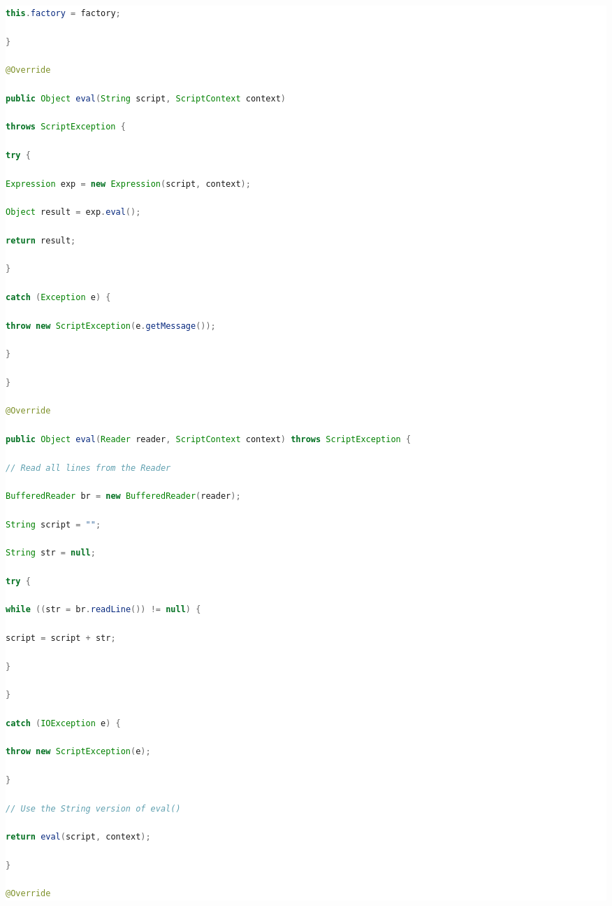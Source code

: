 ```java
this.factory = factory;

}

@Override

public Object eval(String script, ScriptContext context)

throws ScriptException {

try {

Expression exp = new Expression(script, context);

Object result = exp.eval();

return result;

}

catch (Exception e) {

throw new ScriptException(e.getMessage());

}

}

@Override

public Object eval(Reader reader, ScriptContext context) throws ScriptException {

// Read all lines from the Reader

BufferedReader br = new BufferedReader(reader);

String script = "";

String str = null;

try {

while ((str = br.readLine()) != null) {

script = script + str;

}

}

catch (IOException e) {

throw new ScriptException(e);

}

// Use the String version of eval()

return eval(script, context);

}

@Override
```